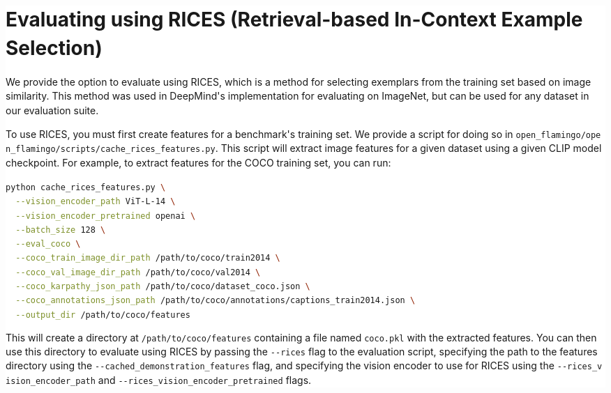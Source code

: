 # Evaluating using RICES (Retrieval-based In-Context Example Selection)

We provide the option to evaluate using RICES, which is a method for selecting exemplars from the training set based on image similarity. This method was used in DeepMind's implementation for evaluating on ImageNet, but can be used for any dataset in our evaluation suite.

To use RICES, you must first create features for a benchmark's training set. We provide a script for doing so in `open_flamingo/open_flamingo/scripts/cache_rices_features.py`. This script will extract image features for a given dataset using a given CLIP model checkpoint. For example, to extract features for the COCO training set, you can run:

```bash
python cache_rices_features.py \
  --vision_encoder_path ViT-L-14 \
  --vision_encoder_pretrained openai \
  --batch_size 128 \
  --eval_coco \
  --coco_train_image_dir_path /path/to/coco/train2014 \
  --coco_val_image_dir_path /path/to/coco/val2014 \
  --coco_karpathy_json_path /path/to/coco/dataset_coco.json \
  --coco_annotations_json_path /path/to/coco/annotations/captions_train2014.json \
  --output_dir /path/to/coco/features
```

This will create a directory at `/path/to/coco/features` containing a file named `coco.pkl` with the extracted features. You can then use this directory to evaluate using RICES by passing the `--rices` flag to the evaluation script, specifying the path to the features directory using the `--cached_demonstration_features` flag, and specifying the vision encoder to use for RICES using the `--rices_vision_encoder_path` and `--rices_vision_encoder_pretrained` flags.
